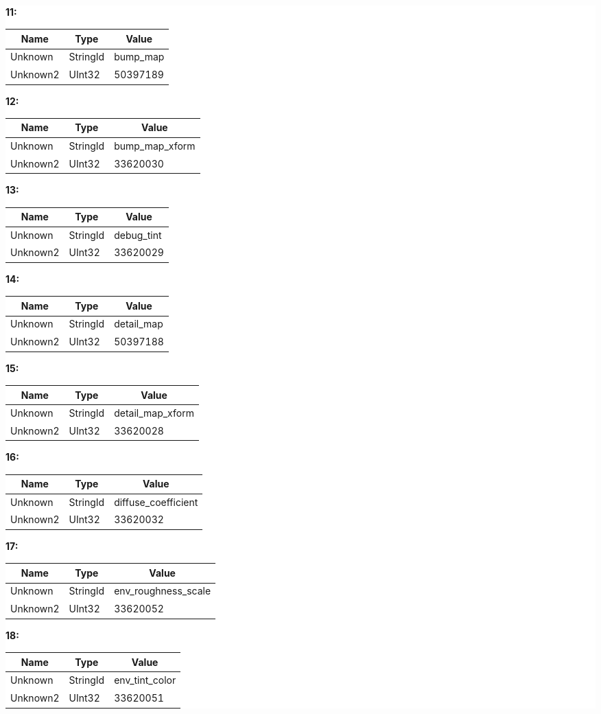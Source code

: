 
**11:**

Name	| Type	| Value
---	|---	|---	|
Unknown	|StringId	|bump_map
Unknown2	|UInt32	|50397189


**12:**

Name	| Type	| Value
---	|---	|---	|
Unknown	|StringId	|bump_map_xform
Unknown2	|UInt32	|33620030


**13:**

Name	| Type	| Value
---	|---	|---	|
Unknown	|StringId	|debug_tint
Unknown2	|UInt32	|33620029


**14:**

Name	| Type	| Value
---	|---	|---	|
Unknown	|StringId	|detail_map
Unknown2	|UInt32	|50397188


**15:**

Name	| Type	| Value
---	|---	|---	|
Unknown	|StringId	|detail_map_xform
Unknown2	|UInt32	|33620028


**16:**

Name	| Type	| Value
---	|---	|---	|
Unknown	|StringId	|diffuse_coefficient
Unknown2	|UInt32	|33620032


**17:**

Name	| Type	| Value
---	|---	|---	|
Unknown	|StringId	|env_roughness_scale
Unknown2	|UInt32	|33620052


**18:**

Name	| Type	| Value
---	|---	|---	|
Unknown	|StringId	|env_tint_color
Unknown2	|UInt32	|33620051
